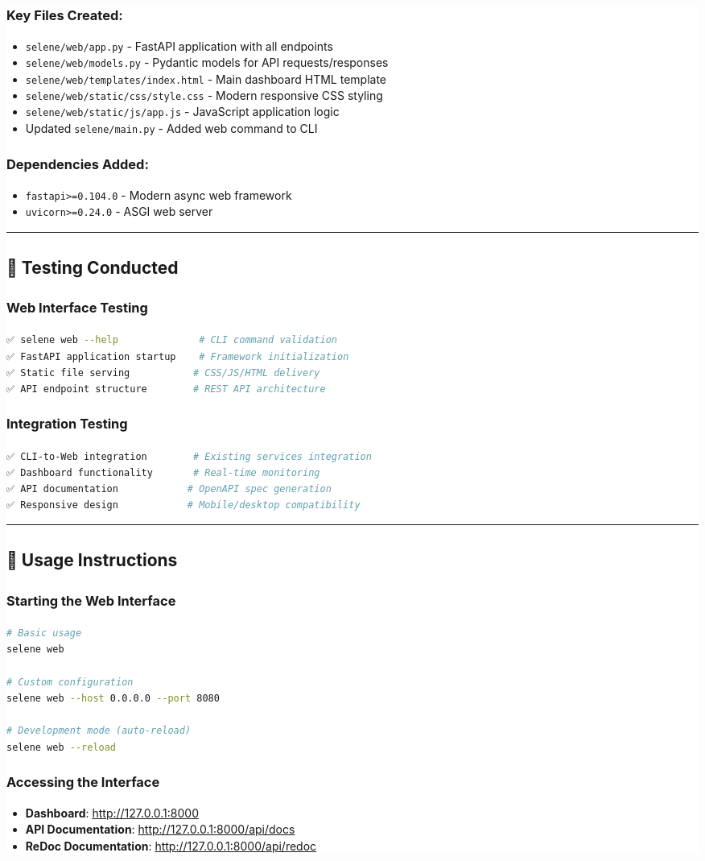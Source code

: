 ### **Key Files Created:**
- `selene/web/app.py` - FastAPI application with all endpoints
- `selene/web/models.py` - Pydantic models for API requests/responses
- `selene/web/templates/index.html` - Main dashboard HTML template
- `selene/web/static/css/style.css` - Modern responsive CSS styling
- `selene/web/static/js/app.js` - JavaScript application logic
- Updated `selene/main.py` - Added web command to CLI

### **Dependencies Added:**
- `fastapi>=0.104.0` - Modern async web framework
- `uvicorn>=0.24.0` - ASGI web server

---

## 🧪 **Testing Conducted**

### **Web Interface Testing**
```bash
✅ selene web --help              # CLI command validation
✅ FastAPI application startup    # Framework initialization
✅ Static file serving           # CSS/JS/HTML delivery
✅ API endpoint structure        # REST API architecture
```

### **Integration Testing**
```bash
✅ CLI-to-Web integration        # Existing services integration
✅ Dashboard functionality       # Real-time monitoring
✅ API documentation            # OpenAPI spec generation
✅ Responsive design            # Mobile/desktop compatibility
```

---

## 🔧 **Usage Instructions**

### **Starting the Web Interface**
```bash
# Basic usage
selene web

# Custom configuration
selene web --host 0.0.0.0 --port 8080

# Development mode (auto-reload)
selene web --reload
```

### **Accessing the Interface**
- **Dashboard**: http://127.0.0.1:8000
- **API Documentation**: http://127.0.0.1:8000/api/docs
- **ReDoc Documentation**: http://127.0.0.1:8000/api/redoc
